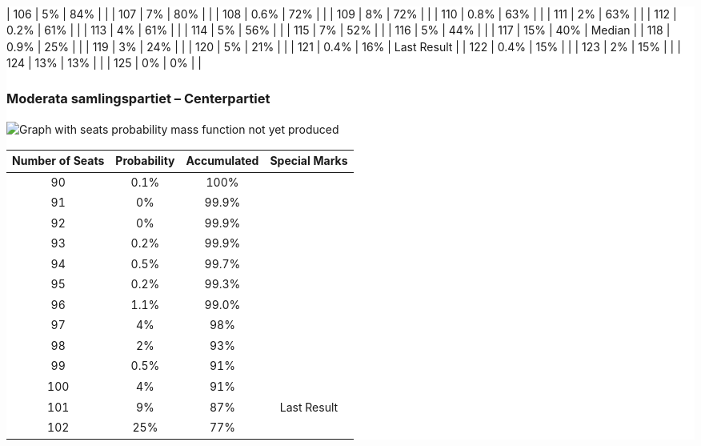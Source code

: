 | 106 | 5% | 84% |  |
| 107 | 7% | 80% |  |
| 108 | 0.6% | 72% |  |
| 109 | 8% | 72% |  |
| 110 | 0.8% | 63% |  |
| 111 | 2% | 63% |  |
| 112 | 0.2% | 61% |  |
| 113 | 4% | 61% |  |
| 114 | 5% | 56% |  |
| 115 | 7% | 52% |  |
| 116 | 5% | 44% |  |
| 117 | 15% | 40% | Median |
| 118 | 0.9% | 25% |  |
| 119 | 3% | 24% |  |
| 120 | 5% | 21% |  |
| 121 | 0.4% | 16% | Last Result |
| 122 | 0.4% | 15% |  |
| 123 | 2% | 15% |  |
| 124 | 13% | 13% |  |
| 125 | 0% | 0% |  |

### Moderata samlingspartiet – Centerpartiet

![Graph with seats probability mass function not yet produced](2019-06-23-Ipsos-coalitions-seats-pmf-m–c.png "Seats Probability Mass Function")

| Number of Seats | Probability | Accumulated | Special Marks |
|:---------------:|:-----------:|:-----------:|:-------------:|
| 90 | 0.1% | 100% |  |
| 91 | 0% | 99.9% |  |
| 92 | 0% | 99.9% |  |
| 93 | 0.2% | 99.9% |  |
| 94 | 0.5% | 99.7% |  |
| 95 | 0.2% | 99.3% |  |
| 96 | 1.1% | 99.0% |  |
| 97 | 4% | 98% |  |
| 98 | 2% | 93% |  |
| 99 | 0.5% | 91% |  |
| 100 | 4% | 91% |  |
| 101 | 9% | 87% | Last Result |
| 102 | 25% | 77% |  |